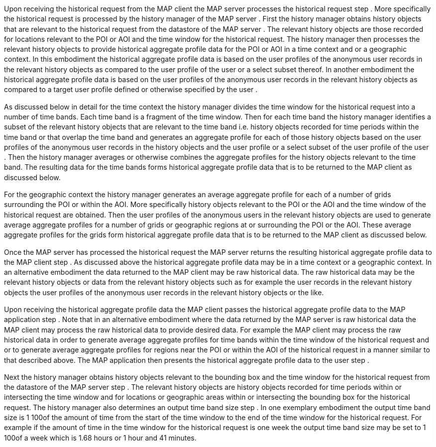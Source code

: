 Upon receiving the historical request from the MAP client the MAP server processes the historical request step . More specifically the historical request is processed by the history manager of the MAP server . First the history manager obtains history objects that are relevant to the historical request from the datastore of the MAP server . The relevant history objects are those recorded for locations relevant to the POI or AOI and the time window for the historical request. The history manager then processes the relevant history objects to provide historical aggregate profile data for the POI or AOI in a time context and or a geographic context. In this embodiment the historical aggregate profile data is based on the user profiles of the anonymous user records in the relevant history objects as compared to the user profile of the user or a select subset thereof. In another embodiment the historical aggregate profile data is based on the user profiles of the anonymous user records in the relevant history objects as compared to a target user profile defined or otherwise specified by the user .

As discussed below in detail for the time context the history manager divides the time window for the historical request into a number of time bands. Each time band is a fragment of the time window. Then for each time band the history manager identifies a subset of the relevant history objects that are relevant to the time band i.e. history objects recorded for time periods within the time band or that overlap the time band and generates an aggregate profile for each of those history objects based on the user profiles of the anonymous user records in the history objects and the user profile or a select subset of the user profile of the user . Then the history manager averages or otherwise combines the aggregate profiles for the history objects relevant to the time band. The resulting data for the time bands forms historical aggregate profile data that is to be returned to the MAP client as discussed below.

For the geographic context the history manager generates an average aggregate profile for each of a number of grids surrounding the POI or within the AOI. More specifically history objects relevant to the POI or the AOI and the time window of the historical request are obtained. Then the user profiles of the anonymous users in the relevant history objects are used to generate average aggregate profiles for a number of grids or geographic regions at or surrounding the POI or the AOI. These average aggregate profiles for the grids form historical aggregate profile data that is to be returned to the MAP client as discussed below.

Once the MAP server has processed the historical request the MAP server returns the resulting historical aggregate profile data to the MAP client step . As discussed above the historical aggregate profile data may be in a time context or a geographic context. In an alternative embodiment the data returned to the MAP client may be raw historical data. The raw historical data may be the relevant history objects or data from the relevant history objects such as for example the user records in the relevant history objects the user profiles of the anonymous user records in the relevant history objects or the like.

Upon receiving the historical aggregate profile data the MAP client passes the historical aggregate profile data to the MAP application step . Note that in an alternative embodiment where the data returned by the MAP server is raw historical data the MAP client may process the raw historical data to provide desired data. For example the MAP client may process the raw historical data in order to generate average aggregate profiles for time bands within the time window of the historical request and or to generate average aggregate profiles for regions near the POI or within the AOI of the historical request in a manner similar to that described above. The MAP application then presents the historical aggregate profile data to the user step .

Next the history manager obtains history objects relevant to the bounding box and the time window for the historical request from the datastore of the MAP server step . The relevant history objects are history objects recorded for time periods within or intersecting the time window and for locations or geographic areas within or intersecting the bounding box for the historical request. The history manager also determines an output time band size step . In one exemplary embodiment the output time band size is 1 100of the amount of time from the start of the time window to the end of the time window for the historical request. For example if the amount of time in the time window for the historical request is one week the output time band size may be set to 1 100of a week which is 1.68 hours or 1 hour and 41 minutes.
